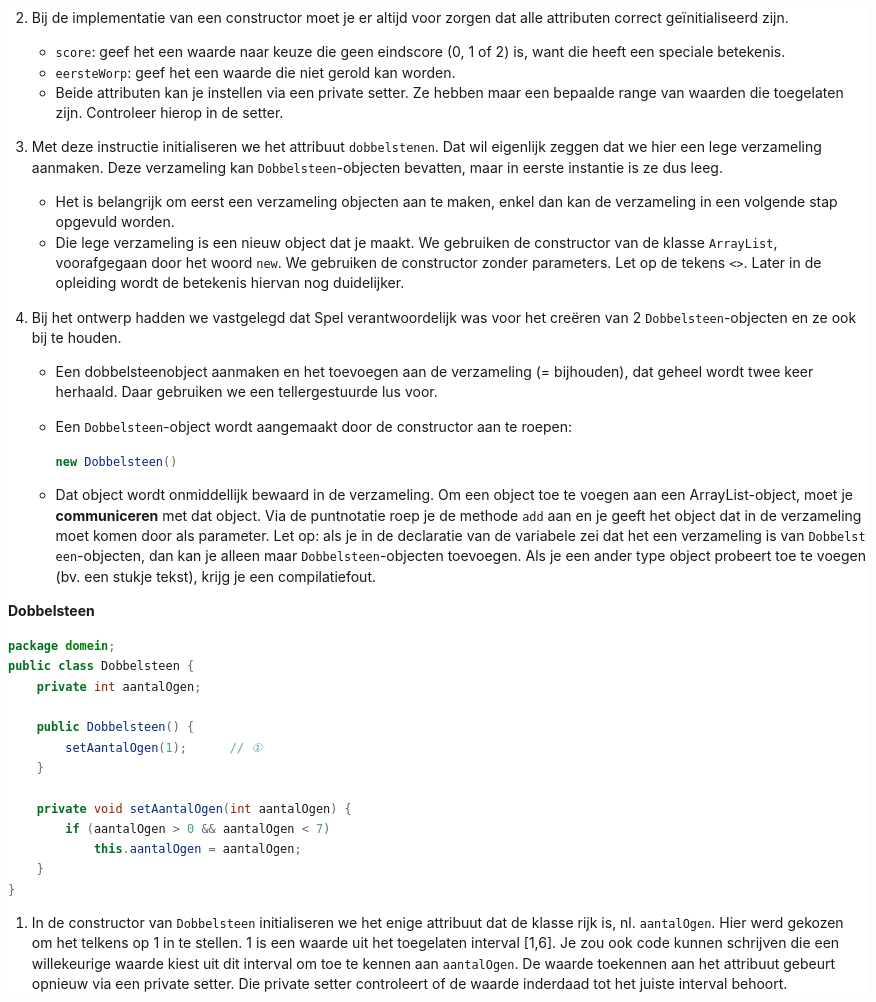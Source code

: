2. Bij de implementatie van een constructor moet je er altijd voor zorgen dat alle attributen correct geïnitialiseerd zijn.
    
    - `score`: geef het een waarde naar keuze die geen eindscore (0, 1 of 2) is, want die heeft een speciale betekenis.
    - `eersteWorp`: geef het een waarde die niet gerold kan worden.
    - Beide attributen kan je instellen via een private setter. Ze hebben maar een bepaalde range van waarden die toegelaten zijn. Controleer hierop in de setter.
3. Met deze instructie initialiseren we het attribuut `dobbelstenen`. Dat wil eigenlijk zeggen dat we hier een lege verzameling aanmaken. Deze verzameling kan `Dobbelsteen`-objecten bevatten, maar in eerste instantie is ze dus leeg.
    
    - Het is belangrijk om eerst een verzameling objecten aan te maken, enkel dan kan de verzameling in een volgende stap opgevuld worden.
    - Die lege verzameling is een nieuw object dat je maakt. We gebruiken de constructor van de klasse `ArrayList`, voorafgegaan door het woord `new`. We gebruiken de constructor zonder parameters. Let op de tekens `<>`. Later in de opleiding wordt de betekenis hiervan nog duidelijker.
4. Bij het ontwerp hadden we vastgelegd dat Spel verantwoordelijk was voor het creëren van 2 `Dobbelsteen`-objecten en ze ook bij te houden.
    
    - Een dobbelsteenobject aanmaken en het toevoegen aan de verzameling (= bijhouden), dat geheel wordt twee keer herhaald. Daar gebruiken we een tellergestuurde lus voor.
    - Een `Dobbelsteen`-object wordt aangemaakt door de constructor aan te roepen:
        
        ```java
        new Dobbelsteen()
        ```
        
    - Dat object wordt onmiddellijk bewaard in de verzameling. Om een object toe te voegen aan een ArrayList-object, moet je **communiceren** met dat object. Via de puntnotatie roep je de methode `add` aan en je geeft het object dat in de verzameling moet komen door als parameter. Let op: als je in de declaratie van de variabele zei dat het een verzameling is van `Dobbelsteen`-objecten, dan kan je alleen maar `Dobbelsteen`-objecten toevoegen. Als je een ander type object probeert toe te voegen (bv. een stukje tekst), krijg je een compilatiefout.

**Dobbelsteen**

```java
package domein;
public class Dobbelsteen {
    private int aantalOgen;

    public Dobbelsteen() {
        setAantalOgen(1);      // ①
    }

    private void setAantalOgen(int aantalOgen) {
        if (aantalOgen > 0 && aantalOgen < 7)
            this.aantalOgen = aantalOgen;
    }
}
```

1. In de constructor van `Dobbelsteen` initialiseren we het enige attribuut dat de klasse rijk is, nl. `aantalOgen`. Hier werd gekozen om het telkens op 1 in te stellen. 1 is een waarde uit het toegelaten interval [1,6]. Je zou ook code kunnen schrijven die een willekeurige waarde kiest uit dit interval om toe te kennen aan `aantalOgen`. De waarde toekennen aan het attribuut gebeurt opnieuw via een private setter. Die private setter controleert of de waarde inderdaad tot het juiste interval behoort.
